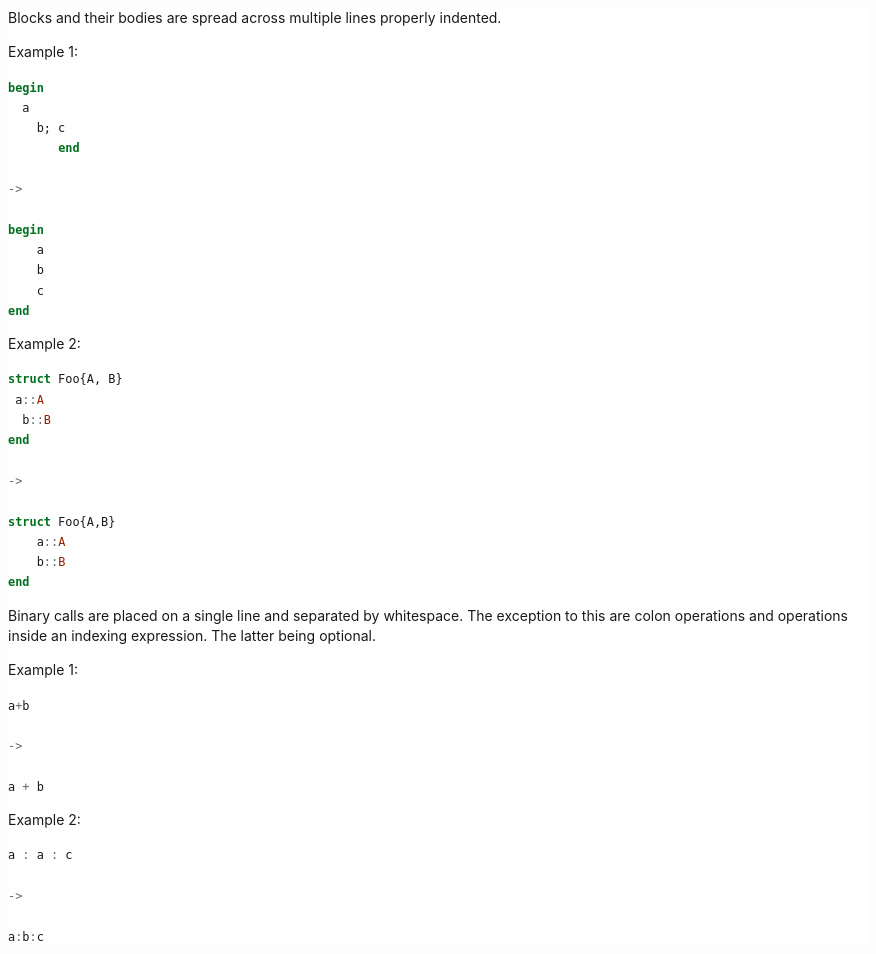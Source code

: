 
Blocks and their bodies are spread across multiple lines properly indented.

Example 1:

```julia
begin
  a
    b; c
       end

->

begin
    a
    b
    c
end
```

Example 2:

```julia
struct Foo{A, B}
 a::A
  b::B
end

->

struct Foo{A,B}
    a::A
    b::B
end
```

Binary calls are placed on a single line and separated by whitespace.
The exception to this are colon operations and operations inside an indexing expression.
The latter being optional.

Example 1:

```julia
a+b

-> 

a + b
```

Example 2:

```julia
a : a : c

->

a:b:c
```
